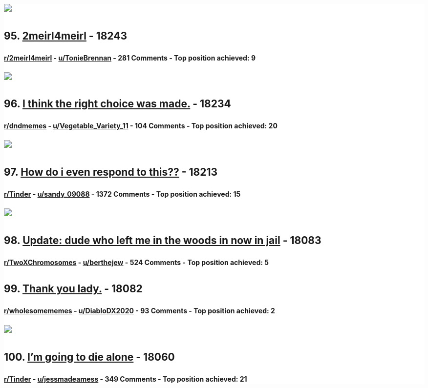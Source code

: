 <a href="https://i.redd.it/xm99qjf1wju71.jpg"><img src="https://b.thumbs.redditmedia.com/Q95zhEDYkxPRiokgR2kaOQpXFZdZ2RZU7YIf8xDWmWg.jpg"></img></a>

## 95. [2meirl4meirl](http://reddit.com/r/2meirl4meirl/comments/qbsovn/2meirl4meirl/) - 18243
#### [r/2meirl4meirl](http://reddit.com/r/2meirl4meirl) - [u/TonieBrennan](http://reddit.com/u/TonieBrennan) - 281 Comments - Top position achieved: 9

<a href="https://i.redd.it/w14qt3qt6ju71.jpg"><img src="https://b.thumbs.redditmedia.com/0Z-aQ1L2075-p08OSUMX9DG_msiioOS6aBHGzTvjkTU.jpg"></img></a>

## 96. [I think the right choice was made.](http://reddit.com/r/dndmemes/comments/qc601v/i_think_the_right_choice_was_made/) - 18234
#### [r/dndmemes](http://reddit.com/r/dndmemes) - [u/Vegetable_Variety_11](http://reddit.com/u/Vegetable_Variety_11) - 104 Comments - Top position achieved: 20

<a href="https://i.redd.it/8k2168253nu71.jpg"><img src="https://b.thumbs.redditmedia.com/B4KHxyMf-PGPIQmvTtnNHEcF0uJ-JXveH2Ev_ScukxU.jpg"></img></a>

## 97. [How do i even respond to this??](http://reddit.com/r/Tinder/comments/qbpsre/how_do_i_even_respond_to_this/) - 18213
#### [r/Tinder](http://reddit.com/r/Tinder) - [u/sandy_09088](http://reddit.com/u/sandy_09088) - 1372 Comments - Top position achieved: 15

<a href="https://i.redd.it/4fwcvkwxbiu71.jpg"><img src="https://b.thumbs.redditmedia.com/uTa93A7zEYyg5Lgy-ZfIFbKnjCHbWwd1EEAFrprFVMk.jpg"></img></a>

## 98. [Update: dude who left me in the woods in now in jail](http://reddit.com/r/TwoXChromosomes/comments/qc334v/update_dude_who_left_me_in_the_woods_in_now_in/) - 18083
#### [r/TwoXChromosomes](http://reddit.com/r/TwoXChromosomes) - [u/berthejew](http://reddit.com/u/berthejew) - 524 Comments - Top position achieved: 5

## 99. [Thank you lady.](http://reddit.com/r/wholesomememes/comments/qbtqw7/thank_you_lady/) - 18082
#### [r/wholesomememes](http://reddit.com/r/wholesomememes) - [u/DiabloDX2020](http://reddit.com/u/DiabloDX2020) - 93 Comments - Top position achieved: 2

<a href="https://i.redd.it/d1w3qkjijju71.png"><img src="https://b.thumbs.redditmedia.com/rYFw6EtH0HP_pkgXOLJdmm0oLdUhssaqE4DrFI2WPlo.jpg"></img></a>

## 100. [I’m going to die alone](http://reddit.com/r/Tinder/comments/qc51xy/im_going_to_die_alone/) - 18060
#### [r/Tinder](http://reddit.com/r/Tinder) - [u/jessmadeamess](http://reddit.com/u/jessmadeamess) - 349 Comments - Top position achieved: 21
